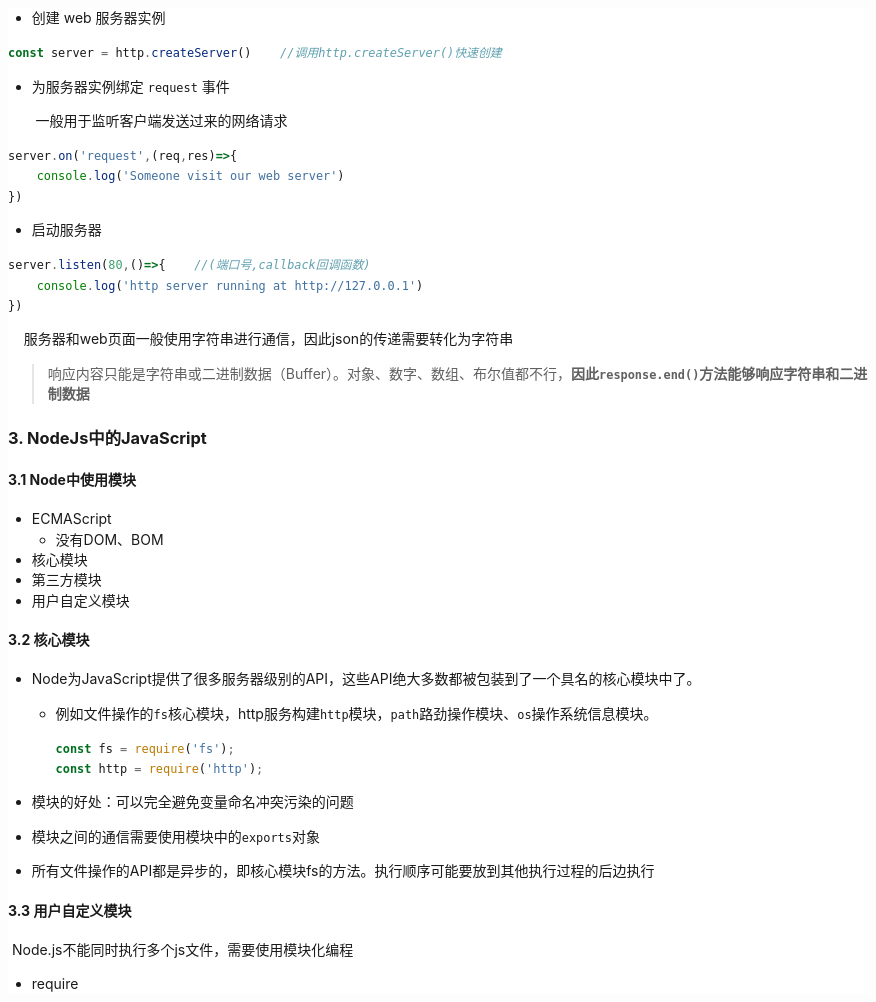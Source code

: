 - 创建 web 服务器实例

```javascript
const server = http.createServer()    //调用http.createServer()快速创建
```

- 为服务器实例绑定 `request` 事件

       一般用于监听客户端发送过来的网络请求

```javascript
server.on('request',(req,res)=>{
    console.log('Someone visit our web server')
})
```

- 启动服务器

```javascript
server.listen(80,()=>{    //(端口号,callback回调函数)
    console.log('http server running at http://127.0.0.1')
})
```

    服务器和web页面一般使用字符串进行通信，因此json的传递需要转化为字符串

> 响应内容只能是字符串或二进制数据（Buffer）。对象、数字、数组、布尔值都不行，**因此`response.end()`方法能够响应字符串和二进制数据**

### 3. NodeJs中的JavaScript

#### 3.1 Node中使用模块

- ECMAScript
  - 没有DOM、BOM
- 核心模块
- 第三方模块
- 用户自定义模块

#### 3.2 核心模块

- Node为JavaScript提供了很多服务器级别的API，这些API绝大多数都被包装到了一个具名的核心模块中了。
  
  - 例如文件操作的`fs`核心模块，http服务构建`http`模块，`path`路劲操作模块、`os`操作系统信息模块。
    
    ```javascript
    const fs = require('fs');
    const http = require('http');
    ```

- 模块的好处：可以完全避免变量命名冲突污染的问题

- 模块之间的通信需要使用模块中的`exports`对象

- 所有文件操作的API都是异步的，即核心模块fs的方法。执行顺序可能要放到其他执行过程的后边执行

#### 3.3 用户自定义模块

​ Node.js不能同时执行多个js文件，需要使用模块化编程

- require
  